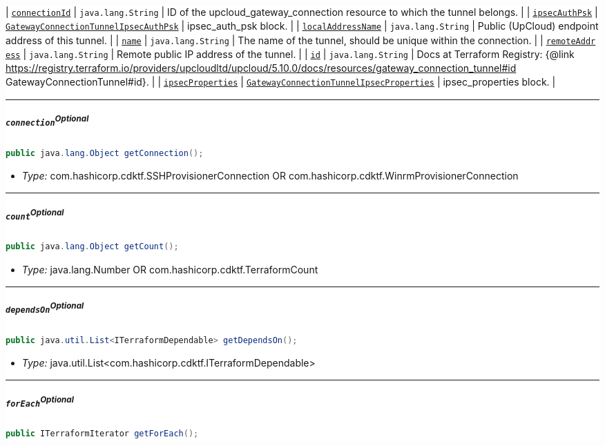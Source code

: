 | <code><a href="#@cdktf/provider-upcloud.gatewayConnectionTunnel.GatewayConnectionTunnelConfig.property.connectionId">connectionId</a></code> | <code>java.lang.String</code> | ID of the upcloud_gateway_connection resource to which the tunnel belongs. |
| <code><a href="#@cdktf/provider-upcloud.gatewayConnectionTunnel.GatewayConnectionTunnelConfig.property.ipsecAuthPsk">ipsecAuthPsk</a></code> | <code><a href="#@cdktf/provider-upcloud.gatewayConnectionTunnel.GatewayConnectionTunnelIpsecAuthPsk">GatewayConnectionTunnelIpsecAuthPsk</a></code> | ipsec_auth_psk block. |
| <code><a href="#@cdktf/provider-upcloud.gatewayConnectionTunnel.GatewayConnectionTunnelConfig.property.localAddressName">localAddressName</a></code> | <code>java.lang.String</code> | Public (UpCloud) endpoint address of this tunnel. |
| <code><a href="#@cdktf/provider-upcloud.gatewayConnectionTunnel.GatewayConnectionTunnelConfig.property.name">name</a></code> | <code>java.lang.String</code> | The name of the tunnel, should be unique within the connection. |
| <code><a href="#@cdktf/provider-upcloud.gatewayConnectionTunnel.GatewayConnectionTunnelConfig.property.remoteAddress">remoteAddress</a></code> | <code>java.lang.String</code> | Remote public IP address of the tunnel. |
| <code><a href="#@cdktf/provider-upcloud.gatewayConnectionTunnel.GatewayConnectionTunnelConfig.property.id">id</a></code> | <code>java.lang.String</code> | Docs at Terraform Registry: {@link https://registry.terraform.io/providers/upcloudltd/upcloud/5.10.0/docs/resources/gateway_connection_tunnel#id GatewayConnectionTunnel#id}. |
| <code><a href="#@cdktf/provider-upcloud.gatewayConnectionTunnel.GatewayConnectionTunnelConfig.property.ipsecProperties">ipsecProperties</a></code> | <code><a href="#@cdktf/provider-upcloud.gatewayConnectionTunnel.GatewayConnectionTunnelIpsecProperties">GatewayConnectionTunnelIpsecProperties</a></code> | ipsec_properties block. |

---

##### `connection`<sup>Optional</sup> <a name="connection" id="@cdktf/provider-upcloud.gatewayConnectionTunnel.GatewayConnectionTunnelConfig.property.connection"></a>

```java
public java.lang.Object getConnection();
```

- *Type:* com.hashicorp.cdktf.SSHProvisionerConnection OR com.hashicorp.cdktf.WinrmProvisionerConnection

---

##### `count`<sup>Optional</sup> <a name="count" id="@cdktf/provider-upcloud.gatewayConnectionTunnel.GatewayConnectionTunnelConfig.property.count"></a>

```java
public java.lang.Object getCount();
```

- *Type:* java.lang.Number OR com.hashicorp.cdktf.TerraformCount

---

##### `dependsOn`<sup>Optional</sup> <a name="dependsOn" id="@cdktf/provider-upcloud.gatewayConnectionTunnel.GatewayConnectionTunnelConfig.property.dependsOn"></a>

```java
public java.util.List<ITerraformDependable> getDependsOn();
```

- *Type:* java.util.List<com.hashicorp.cdktf.ITerraformDependable>

---

##### `forEach`<sup>Optional</sup> <a name="forEach" id="@cdktf/provider-upcloud.gatewayConnectionTunnel.GatewayConnectionTunnelConfig.property.forEach"></a>

```java
public ITerraformIterator getForEach();
```
